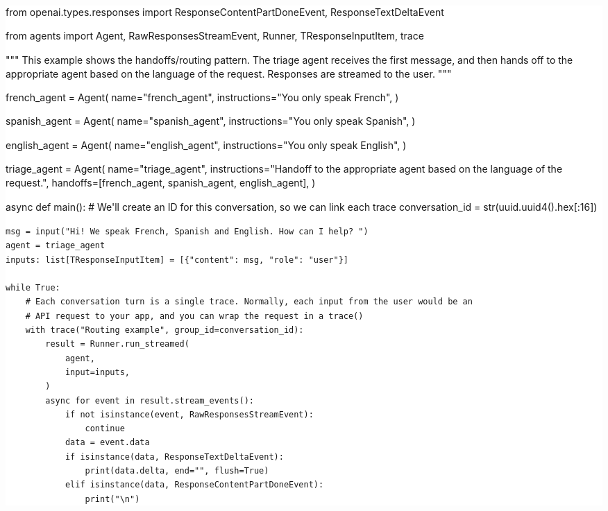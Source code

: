 from openai.types.responses import ResponseContentPartDoneEvent, ResponseTextDeltaEvent

from agents import Agent, RawResponsesStreamEvent, Runner, TResponseInputItem, trace

"""
This example shows the handoffs/routing pattern. The triage agent receives the first message, and
then hands off to the appropriate agent based on the language of the request. Responses are
streamed to the user.
"""

french_agent = Agent(
    name="french_agent",
    instructions="You only speak French",
)

spanish_agent = Agent(
    name="spanish_agent",
    instructions="You only speak Spanish",
)

english_agent = Agent(
    name="english_agent",
    instructions="You only speak English",
)

triage_agent = Agent(
    name="triage_agent",
    instructions="Handoff to the appropriate agent based on the language of the request.",
    handoffs=[french_agent, spanish_agent, english_agent],
)


async def main():
    # We'll create an ID for this conversation, so we can link each trace
    conversation_id = str(uuid.uuid4().hex[:16])

    msg = input("Hi! We speak French, Spanish and English. How can I help? ")
    agent = triage_agent
    inputs: list[TResponseInputItem] = [{"content": msg, "role": "user"}]

    while True:
        # Each conversation turn is a single trace. Normally, each input from the user would be an
        # API request to your app, and you can wrap the request in a trace()
        with trace("Routing example", group_id=conversation_id):
            result = Runner.run_streamed(
                agent,
                input=inputs,
            )
            async for event in result.stream_events():
                if not isinstance(event, RawResponsesStreamEvent):
                    continue
                data = event.data
                if isinstance(data, ResponseTextDeltaEvent):
                    print(data.delta, end="", flush=True)
                elif isinstance(data, ResponseContentPartDoneEvent):
                    print("\n")
